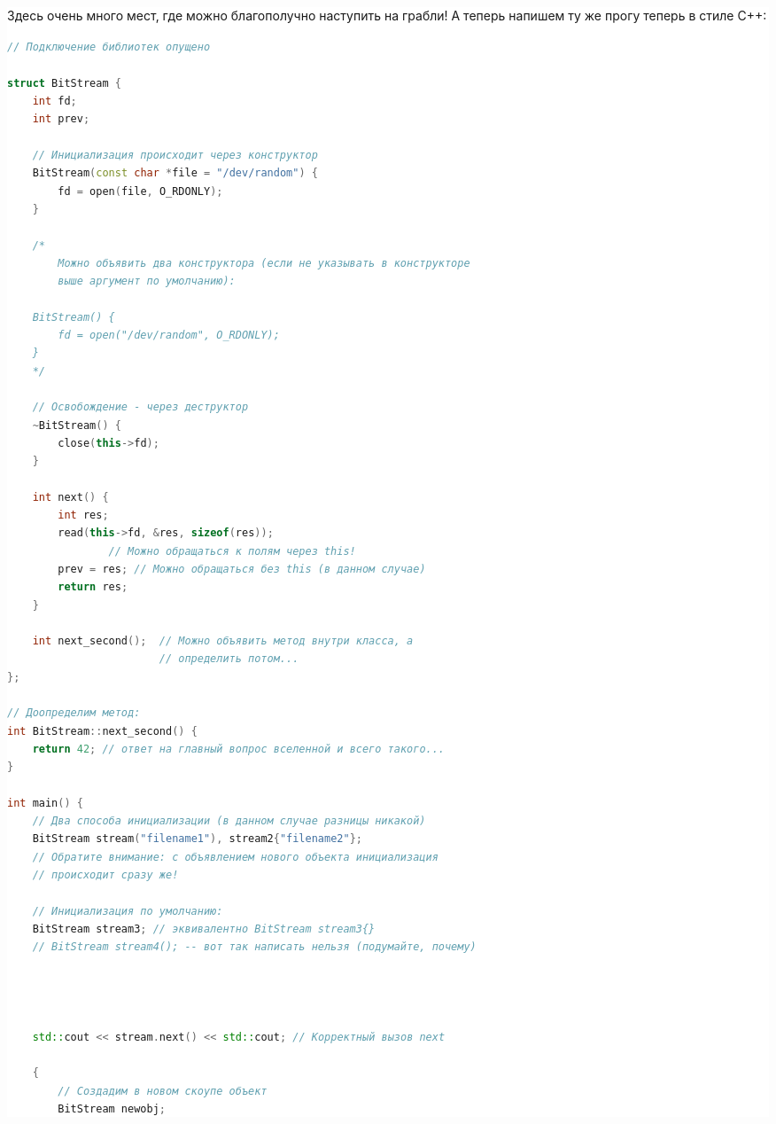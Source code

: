 Здесь очень много мест, где можно благополучно наступить на грабли! А теперь напишем ту же прогу теперь в стиле C++:

```cpp
// Подключение библиотек опущено

struct BitStream {
    int fd;
    int prev;

    // Инициализация происходит через конструктор
    BitStream(const char *file = "/dev/random") { 
        fd = open(file, O_RDONLY);
    }

    /*
        Можно объявить два конструктора (если не указывать в конструкторе
        выше аргумент по умолчанию):

    BitStream() { 
        fd = open("/dev/random", O_RDONLY);
    }
    */

    // Освобождение - через деструктор
    ~BitStream() {
        close(this->fd);
    }

    int next() {
        int res;
        read(this->fd, &res, sizeof(res)); 
                // Можно обращаться к полям через this!
        prev = res; // Можно обращаться без this (в данном случае)
        return res;
    }

    int next_second();  // Можно объявить метод внутри класса, а
                        // определить потом...
};

// Доопределим метод:
int BitStream::next_second() {
    return 42; // ответ на главный вопрос вселенной и всего такого...
}

int main() {
    // Два способа инициализации (в данном случае разницы никакой)
    BitStream stream("filename1"), stream2{"filename2"}; 
    // Обратите внимание: с объявлением нового объекта инициализация
    // происходит сразу же!

    // Инициализация по умолчанию:
    BitStream stream3; // эквивалентно BitStream stream3{}  
    // BitStream stream4(); -- вот так написать нельзя (подумайте, почему)


    

    std::cout << stream.next() << std::cout; // Корректный вызов next

    {
        // Создадим в новом скоупе объект
        BitStream newobj;
```